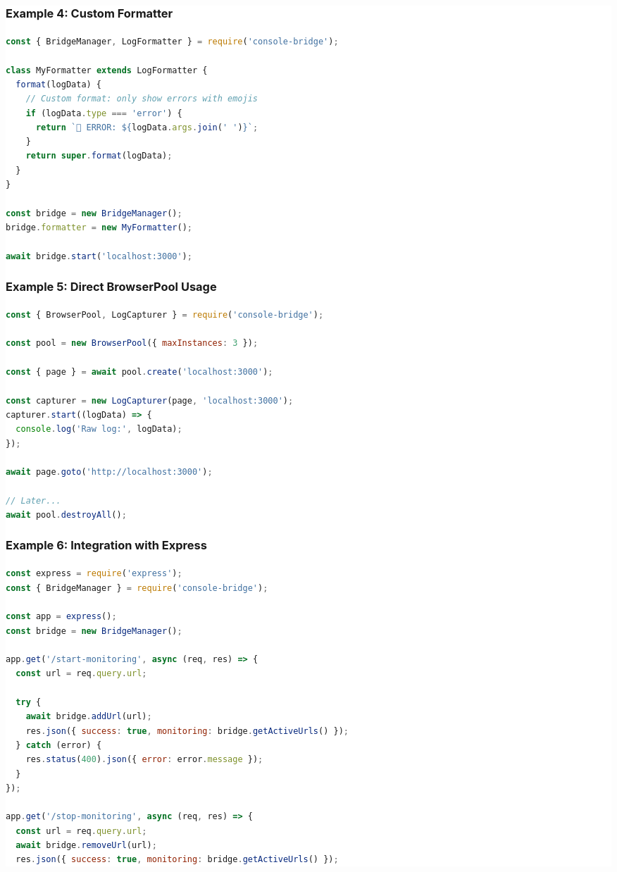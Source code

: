 ### Example 4: Custom Formatter

```javascript
const { BridgeManager, LogFormatter } = require('console-bridge');

class MyFormatter extends LogFormatter {
  format(logData) {
    // Custom format: only show errors with emojis
    if (logData.type === 'error') {
      return `🚨 ERROR: ${logData.args.join(' ')}`;
    }
    return super.format(logData);
  }
}

const bridge = new BridgeManager();
bridge.formatter = new MyFormatter();

await bridge.start('localhost:3000');
```

### Example 5: Direct BrowserPool Usage

```javascript
const { BrowserPool, LogCapturer } = require('console-bridge');

const pool = new BrowserPool({ maxInstances: 3 });

const { page } = await pool.create('localhost:3000');

const capturer = new LogCapturer(page, 'localhost:3000');
capturer.start((logData) => {
  console.log('Raw log:', logData);
});

await page.goto('http://localhost:3000');

// Later...
await pool.destroyAll();
```

### Example 6: Integration with Express

```javascript
const express = require('express');
const { BridgeManager } = require('console-bridge');

const app = express();
const bridge = new BridgeManager();

app.get('/start-monitoring', async (req, res) => {
  const url = req.query.url;

  try {
    await bridge.addUrl(url);
    res.json({ success: true, monitoring: bridge.getActiveUrls() });
  } catch (error) {
    res.status(400).json({ error: error.message });
  }
});

app.get('/stop-monitoring', async (req, res) => {
  const url = req.query.url;
  await bridge.removeUrl(url);
  res.json({ success: true, monitoring: bridge.getActiveUrls() });
```